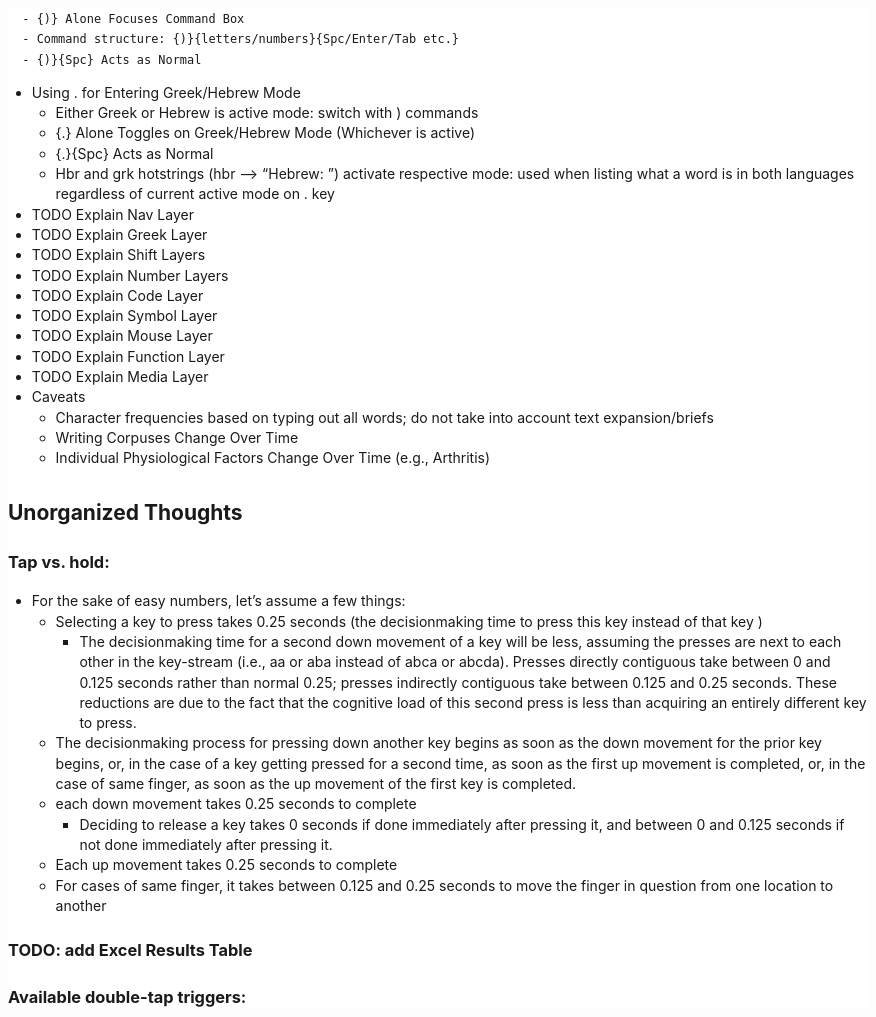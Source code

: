       - {)} Alone Focuses Command Box
      - Command structure: {)}{letters/numbers}{Spc/Enter/Tab etc.}
      - {)}{Spc} Acts as Normal
   - Using . for Entering Greek/Hebrew Mode
      - Either Greek or Hebrew is active mode: switch with ) commands
      - {.} Alone Toggles on Greek/Hebrew Mode (Whichever is active)
      - {.}{Spc} Acts as Normal
      - Hbr and grk hotstrings (hbr —> “Hebrew: ”) activate respective mode: used when listing what a word is in both languages regardless of current active mode on . key
- TODO Explain Nav Layer
- TODO Explain Greek Layer
- TODO Explain Shift Layers
- TODO Explain Number Layers
- TODO Explain Code Layer
- TODO Explain Symbol Layer
- TODO Explain Mouse Layer
- TODO Explain Function Layer
- TODO Explain Media Layer
- Caveats
   - Character frequencies based on typing out all words; do not take into account text expansion/briefs
   - Writing Corpuses Change Over Time
   - Individual Physiological Factors Change Over Time (e.g., Arthritis)


## Unorganized Thoughts


### Tap vs. hold:

- For the sake of easy numbers, let’s assume a few things:
   - Selecting a key to press takes 0.25 seconds (the decisionmaking time to press this key instead of that key )
      - The decisionmaking time for a second down movement of a key will be less, assuming the presses are next to each other in the key-stream (i.e., aa or aba instead of abca or abcda). Presses directly contiguous take between 0 and 0.125 seconds rather than normal 0.25; presses indirectly contiguous take between 0.125 and 0.25 seconds. These reductions are due to the fact that the cognitive load of this second press is less than acquiring an entirely different key to press.
   - The decisionmaking process for pressing down another key begins as soon as the down movement for the prior key begins, or, in the case of a key getting pressed for a second time, as soon as the first up movement is completed, or, in the case of same finger, as soon as the up movement of the first key is completed.
   - each down movement takes 0.25 seconds to complete 
      - Deciding to release a key takes 0 seconds if done immediately after pressing it, and between 0 and 0.125 seconds if not done immediately after pressing it.
   - Each up movement takes 0.25 seconds to complete
   - For cases of same finger, it takes between 0.125 and 0.25 seconds to move the finger in question from one location to another

### TODO: add Excel Results Table

### Available double-tap triggers:
